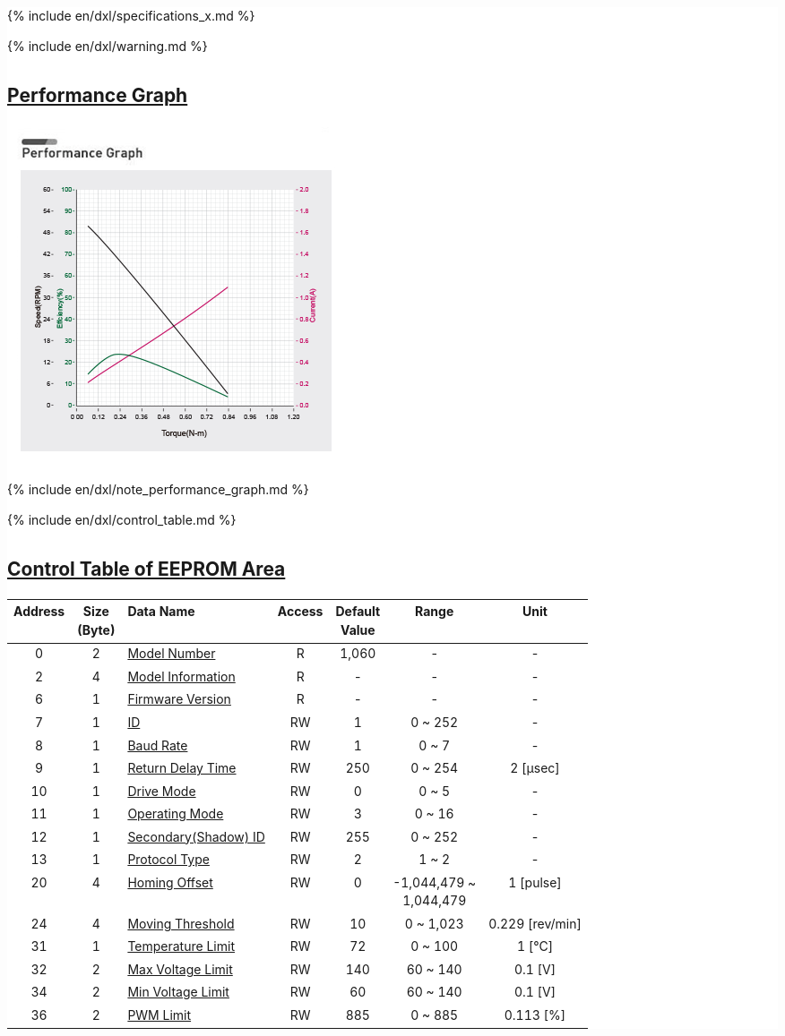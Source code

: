 {% include en/dxl/specifications_x.md %}

{% include en/dxl/warning.md %}

## [Performance Graph](#performance-graph)

![](/assets/images/dxl/x/xl430_w250_performance_graph.png)

{% include en/dxl/note_performance_graph.md %}

{% include en/dxl/control_table.md %}

## [Control Table of EEPROM Area](#control-table-of-eeprom-area)

| Address | Size<br>(Byte) | Data Name                                    | Access | Default<br />Value |           Range            |      Unit       |
| :-----: | :------------: | :------------------------------------------- | :----: | :----------------: | :------------------------: | :-------------: |
|    0    |       2        | [Model Number](#model-number)                |   R    |       1,060        |             -              |        -        |
|    2    |       4        | [Model Information](#model-information)      |   R    |         -          |             -              |        -        |
|    6    |       1        | [Firmware Version](#firmware-version)        |   R    |         -          |             -              |        -        |
|    7    |       1        | [ID](#id)                                    |   RW   |         1          |          0 ~ 252           |        -        |
|    8    |       1        | [Baud Rate](#baud-rate)                      |   RW   |         1          |           0 ~ 7            |        -        |
|    9    |       1        | [Return Delay Time](#return-delay-time)      |   RW   |        250         |          0 ~ 254           |    2 [μsec]     |
|   10    |       1        | [Drive Mode](#drive-mode)                    |   RW   |         0          |           0 ~ 5            |        -        |
|   11    |       1        | [Operating Mode](#operating-mode)            |   RW   |         3          |           0 ~ 16           |        -        |
|   12    |       1        | [Secondary(Shadow) ID](#secondary-shadow-id) |   RW   |        255         |          0 ~ 252           |        -        |
|   13    |       1        | [Protocol Type](#protocol-type13)            |   RW   |         2          |           1 ~ 2            |        -        |
|   20    |       4        | [Homing Offset](#homing-offset)              |   RW   |         0          | -1,044,479 ~ <br>1,044,479 |    1 [pulse]    |
|   24    |       4        | [Moving Threshold](#moving-threshold)        |   RW   |         10         |         0 ~ 1,023          | 0.229 [rev/min] |
|   31    |       1        | [Temperature Limit](#temperature-limit)      |   RW   |         72         |          0 ~ 100           |   1 [&deg;C]    |
|   32    |       2        | [Max Voltage Limit](#max-voltage-limit)      |   RW   |        140         |          60 ~ 140          |     0.1 [V]     |
|   34    |       2        | [Min Voltage Limit](#min-voltage-limit)      |   RW   |         60         |          60 ~ 140          |     0.1 [V]     |
|   36    |       2        | [PWM Limit](#pwm-limit)                      |   RW   |        885         |          0 ~ 885           |    0.113 [%]    |

[xl430_new(pdf).pdf]: http://www.robotis.com/service/download.php?no=772
[xl430_new(dwg).dwg]: http://www.robotis.com/service/download.php?no=771
[xl430_new(stp).stp]: http://www.robotis.com/service/download.php?no=773
[xl430.pdf]: http://www.robotis.com/service/download.php?no=154
[xl430.dwg]: http://www.robotis.com/service/download.php?no=153
[xl430.stp]: http://www.robotis.com/service/download.php?no=155
[compatibility guide]: http://en.robotis.com/service/compatibility_table.php?cate=dx